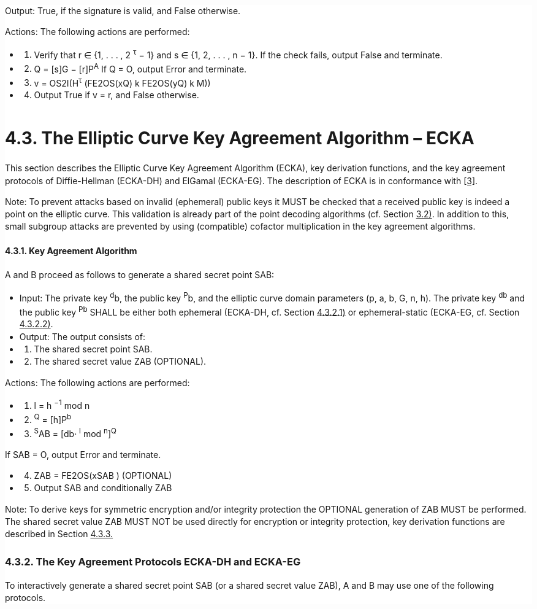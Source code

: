 Output: True, if the signature is valid, and False otherwise.

Actions: The following actions are performed:

- 1. Verify that r ∈ {1, . . . , 2 <sup>τ</sup> − 1} and s ∈ {1, 2, . . . , n − 1}. If the check fails, output False and terminate.
- 2. Q = [s]G − [r]P<sup>A</sup> If Q = O, output Error and terminate.
- 3. v = OS2I(H<sup>τ</sup> (FE2OS(xQ) k FE2OS(yQ) k M))
- 4. Output True if v = r, and False otherwise.

# <span id="page-24-1"></span>4.3. The Elliptic Curve Key Agreement Algorithm – ECKA

This section describes the Elliptic Curve Key Agreement Algorithm (ECKA), key derivation functions, and the key agreement protocols of Diffie-Hellman (ECKA-DH) and ElGamal (ECKA-EG). The description of ECKA is in conformance with [\[3\]](#page-40-4).

Note: To prevent attacks based on invalid (ephemeral) public keys it MUST be checked that a received public key is indeed a point on the elliptic curve. This validation is already part of the point decoding algorithms (cf. Section [3.2\)](#page-17-1). In addition to this, small subgroup attacks are prevented by using (compatible) cofactor multiplication in the key agreement algorithms.

#### <span id="page-24-2"></span>4.3.1. Key Agreement Algorithm

A and B proceed as follows to generate a shared secret point SAB:

- Input: The private key <sup>d</sup>b, the public key <sup>P</sup>b, and the elliptic curve domain parameters (p, a, b, G, n, h). The private key <sup>d</sup><sup>b</sup> and the public key <sup>P</sup><sup>b</sup> SHALL be either both ephemeral (ECKA-DH, cf. Section [4.3.2.1\)](#page-25-1) or ephemeral-static (ECKA-EG, cf. Section [4.3.2.2\)](#page-25-2).
- Output: The output consists of:
- 1. The shared secret point SAB.
- 2. The shared secret value ZAB (OPTIONAL).

Actions: The following actions are performed:

- 1. l = h <sup>−</sup><sup>1</sup> mod n
- 2. <sup>Q</sup> = [h]P<sup>b</sup>
- 3. <sup>S</sup>AB = [db· <sup>l</sup> mod <sup>n</sup>]<sup>Q</sup>

If SAB = O, output Error and terminate.

- 4. ZAB = FE2OS(xSAB ) (OPTIONAL)
- 5. Output SAB and conditionally ZAB

Note: To derive keys for symmetric encryption and/or integrity protection the OPTIONAL generation of ZAB MUST be performed. The shared secret value ZAB MUST NOT be used directly for encryption or integrity protection, key derivation functions are described in Section [4.3.3.](#page-25-3)

### <span id="page-25-0"></span>4.3.2. The Key Agreement Protocols ECKA-DH and ECKA-EG

To interactively generate a shared secret point SAB (or a shared secret value ZAB), A and B may use one of the following protocols.
